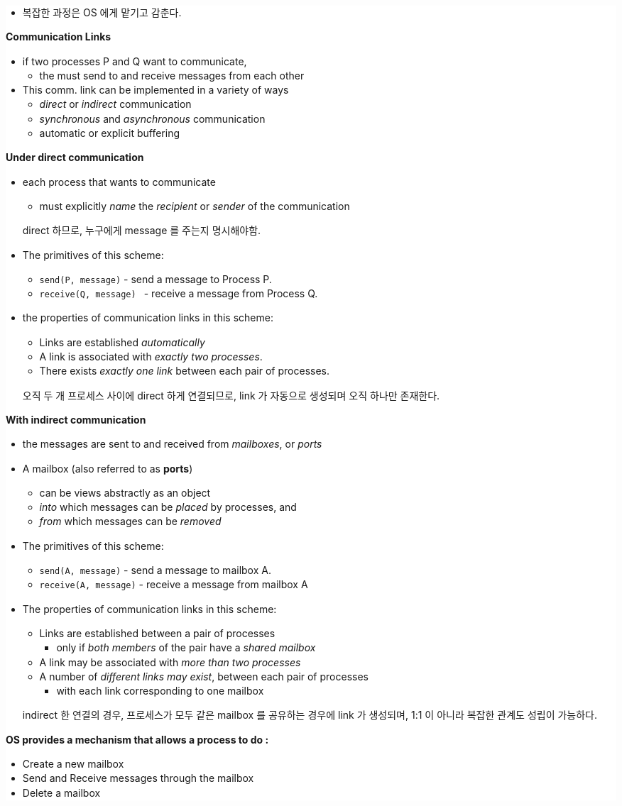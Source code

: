 - 복잡한 과정은 OS 에게 맡기고 감춘다. 

**Communication Links**

- if two processes P and Q want to communicate,
  - the must send to and receive messages from each other
- This comm. link can be implemented in a variety of ways
  - _direct_ or _indirect_ communication
  - _synchronous_ and _asynchronous_ communication
  - automatic or explicit buffering

**Under direct communication**

- each process that wants to communicate

  - must explicitly _name_ the _recipient_ or _sender_ of the communication 

  direct 하므로, 누구에게 message 를 주는지 명시해야함.

- The primitives of this scheme:
  - `send(P, message)` - send a message to Process P.
  - `receive(Q, message) ` - receive a message from Process Q.

- the properties of communication links in this scheme:

  - Links are established _automatically_
  - A link is associated with _exactly two processes_.
  - There exists _exactly one link_ between each pair of processes.

  오직 두 개 프로세스 사이에 direct 하게 연결되므로, link 가 자동으로 생성되며 오직 하나만 존재한다. 

**With indirect communication**

- the messages are sent to and received from _mailboxes_, or _ports_
- A mailbox (also referred to as **ports**)
  - can be views abstractly as an object
  - *into* which messages can be *placed* by processes, and 
  - *from* which messages can be *removed*

- The primitives of this scheme:

  - `send(A, message)` - send a message to mailbox A.
  - `receive(A, message)` - receive a message from mailbox A

- The properties of communication links in this scheme:

  - Links are established between a pair of processes
    - only if _both members_ of the pair have a _shared mailbox_
  - A link may be associated with *more than two processes*
  - A number of *different links may exist*, between each pair of processes
    - with each link corresponding to one mailbox

  indirect 한 연결의 경우, 프로세스가 모두 같은 mailbox 를 공유하는 경우에 link 가 생성되며, 1:1 이 아니라 복잡한 관계도 성립이 가능하다. 

**OS provides a mechanism that allows a process to do :**

- Create a new mailbox
- Send and Receive messages through the mailbox 
- Delete a mailbox 
